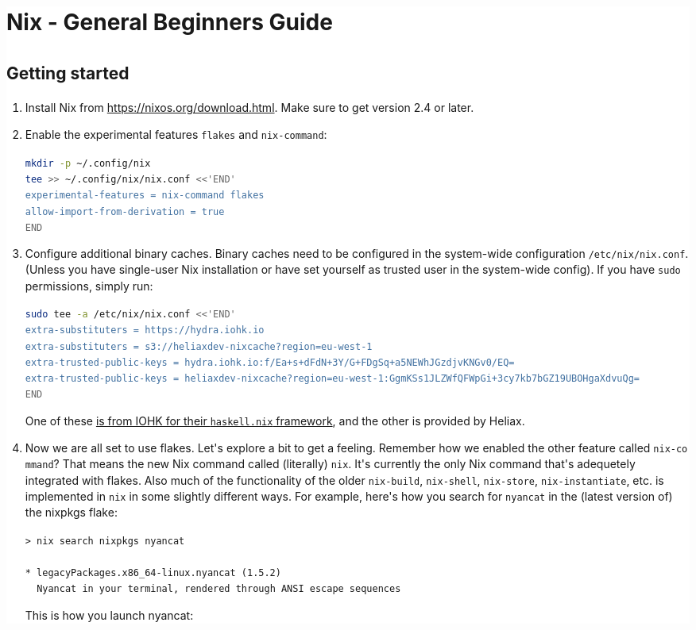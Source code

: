 # Nix - General Beginners Guide

## Getting started

1.  Install Nix from <https://nixos.org/download.html>. Make sure to get
    version 2.4 or later.

2.  Enable the experimental features `flakes` and `nix-command`:

    ```bash
    mkdir -p ~/.config/nix
    tee >> ~/.config/nix/nix.conf <<'END'
    experimental-features = nix-command flakes
    allow-import-from-derivation = true
    END
    ```

3.  Configure additional binary caches. Binary caches need to be configured in
    the system-wide configuration `/etc/nix/nix.conf`. (Unless you have
    single-user Nix installation or have set yourself as trusted user in the
    system-wide config). If you have `sudo` permissions, simply run:

    ```bash
    sudo tee -a /etc/nix/nix.conf <<'END'
    extra-substituters = https://hydra.iohk.io
    extra-substituters = s3://heliaxdev-nixcache?region=eu-west-1
    extra-trusted-public-keys = hydra.iohk.io:f/Ea+s+dFdN+3Y/G+FDgSq+a5NEWhJGzdjvKNGv0/EQ=
    extra-trusted-public-keys = heliaxdev-nixcache?region=eu-west-1:GgmKSs1JLZWfQFWpGi+3cy7kb7bGZ19UBOHgaXdvuQg=
    END
    ```

    One of these [is from IOHK for their `haskell.nix` framework](https://input-output-hk.github.io/haskell.nix/tutorials/getting-started.html),
    and the other is provided by Heliax.

4.  Now we are all set to use flakes. Let's explore a bit to get a feeling.
    Remember how we enabled the other feature called `nix-command`? That means
    the new Nix command called (literally) `nix`. It's currently the only Nix
    command that's adequetely integrated with flakes. Also much of the
    functionality of the older `nix-build`, `nix-shell`, `nix-store`,
    `nix-instantiate`, etc. is implemented in `nix` in some slightly different
    ways. For example, here's how you search for `nyancat` in the (latest
    version of) the nixpkgs flake:

    ```
    > nix search nixpkgs nyancat

    * legacyPackages.x86_64-linux.nyancat (1.5.2)
      Nyancat in your terminal, rendered through ANSI escape sequences
    ```

    This is how you launch nyancat:
